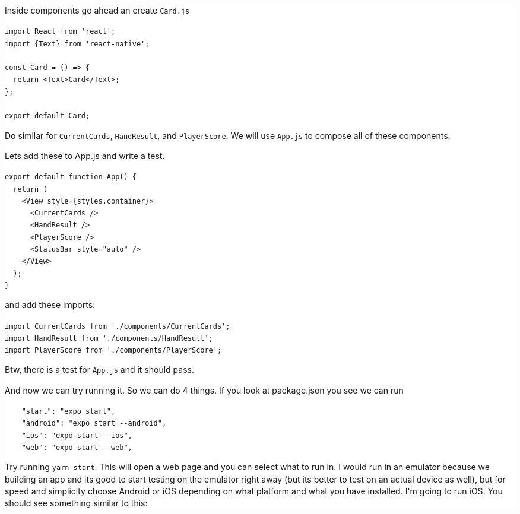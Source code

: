 Inside components go ahead an create `Card.js`

```
import React from 'react';
import {Text} from 'react-native';

const Card = () => {
  return <Text>Card</Text>;
};

export default Card;
```

Do similar for `CurrentCards`, `HandResult`, and `PlayerScore`. We will use `App.js` to compose all of these components.

Lets add these to App.js and write a test.

```
export default function App() {
  return (
    <View style={styles.container}>
      <CurrentCards />
      <HandResult />
      <PlayerScore />
      <StatusBar style="auto" />
    </View>
  );
}
```

and add these imports:

```
import CurrentCards from './components/CurrentCards';
import HandResult from './components/HandResult';
import PlayerScore from './components/PlayerScore';
```

Btw, there is a test for `App.js` and it should pass.

And now we can try running it. So we can do 4 things. If you look at package.json you see we can run

```
    "start": "expo start",
    "android": "expo start --android",
    "ios": "expo start --ios",
    "web": "expo start --web",
```

Try running `yarn start`. This will open a web page and you can select what to run in. I would run in an emulator because we building an app and its good to start testing on the emulator right away (but its better to test on an actual device as well), but for speed and simplicity choose Android or iOS depending on what platform and what you have installed. I'm going to run iOS.
You should see something similar to this: